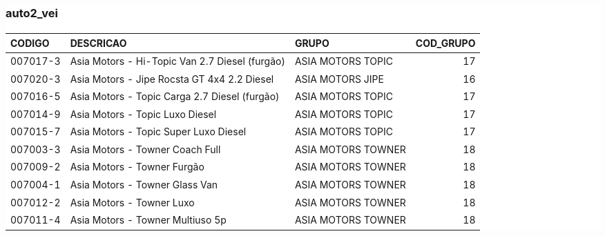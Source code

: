 ### auto2\_vei

| CODIGO   | DESCRICAO                                      | GRUPO              | COD\_GRUPO |
| :------- | :--------------------------------------------- | :----------------- | ---------: |
| 007017-3 | Asia Motors - Hi-Topic Van 2.7 Diesel (furgão) | ASIA MOTORS TOPIC  |         17 |
| 007020-3 | Asia Motors - Jipe Rocsta GT 4x4 2.2 Diesel    | ASIA MOTORS JIPE   |         16 |
| 007016-5 | Asia Motors - Topic Carga 2.7 Diesel (furgão)  | ASIA MOTORS TOPIC  |         17 |
| 007014-9 | Asia Motors - Topic Luxo Diesel                | ASIA MOTORS TOPIC  |         17 |
| 007015-7 | Asia Motors - Topic Super Luxo Diesel          | ASIA MOTORS TOPIC  |         17 |
| 007003-3 | Asia Motors - Towner Coach Full                | ASIA MOTORS TOWNER |         18 |
| 007009-2 | Asia Motors - Towner Furgão                    | ASIA MOTORS TOWNER |         18 |
| 007004-1 | Asia Motors - Towner Glass Van                 | ASIA MOTORS TOWNER |         18 |
| 007012-2 | Asia Motors - Towner Luxo                      | ASIA MOTORS TOWNER |         18 |
| 007011-4 | Asia Motors - Towner Multiuso 5p               | ASIA MOTORS TOWNER |         18 |
